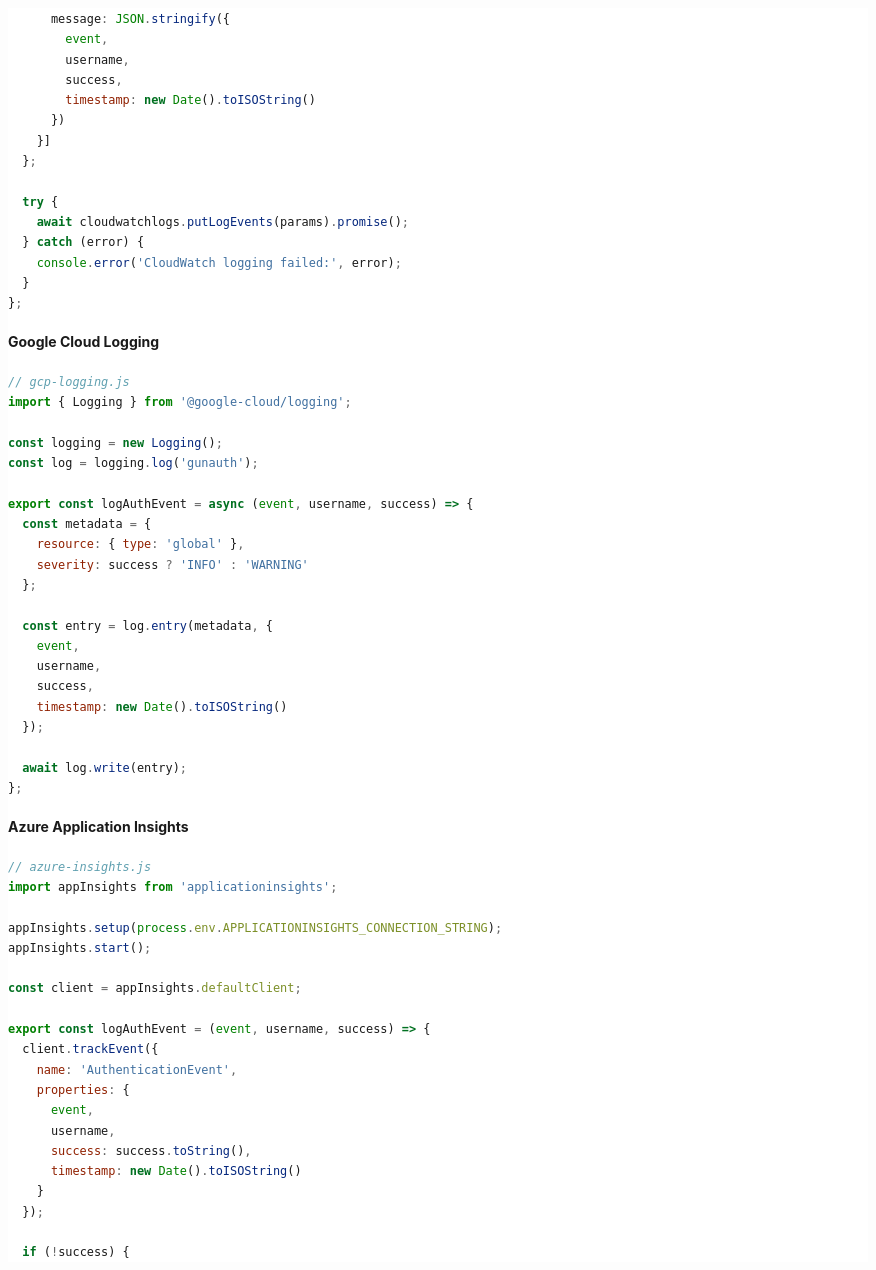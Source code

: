 ```javascript
      message: JSON.stringify({
        event,
        username,
        success,
        timestamp: new Date().toISOString()
      })
    }]
  };
  
  try {
    await cloudwatchlogs.putLogEvents(params).promise();
  } catch (error) {
    console.error('CloudWatch logging failed:', error);
  }
};
```

#### Google Cloud Logging
```javascript
// gcp-logging.js
import { Logging } from '@google-cloud/logging';

const logging = new Logging();
const log = logging.log('gunauth');

export const logAuthEvent = async (event, username, success) => {
  const metadata = {
    resource: { type: 'global' },
    severity: success ? 'INFO' : 'WARNING'
  };
  
  const entry = log.entry(metadata, {
    event,
    username,
    success,
    timestamp: new Date().toISOString()
  });
  
  await log.write(entry);
};
```

#### Azure Application Insights
```javascript
// azure-insights.js
import appInsights from 'applicationinsights';

appInsights.setup(process.env.APPLICATIONINSIGHTS_CONNECTION_STRING);
appInsights.start();

const client = appInsights.defaultClient;

export const logAuthEvent = (event, username, success) => {
  client.trackEvent({
    name: 'AuthenticationEvent',
    properties: {
      event,
      username,
      success: success.toString(),
      timestamp: new Date().toISOString()
    }
  });
  
  if (!success) {
```